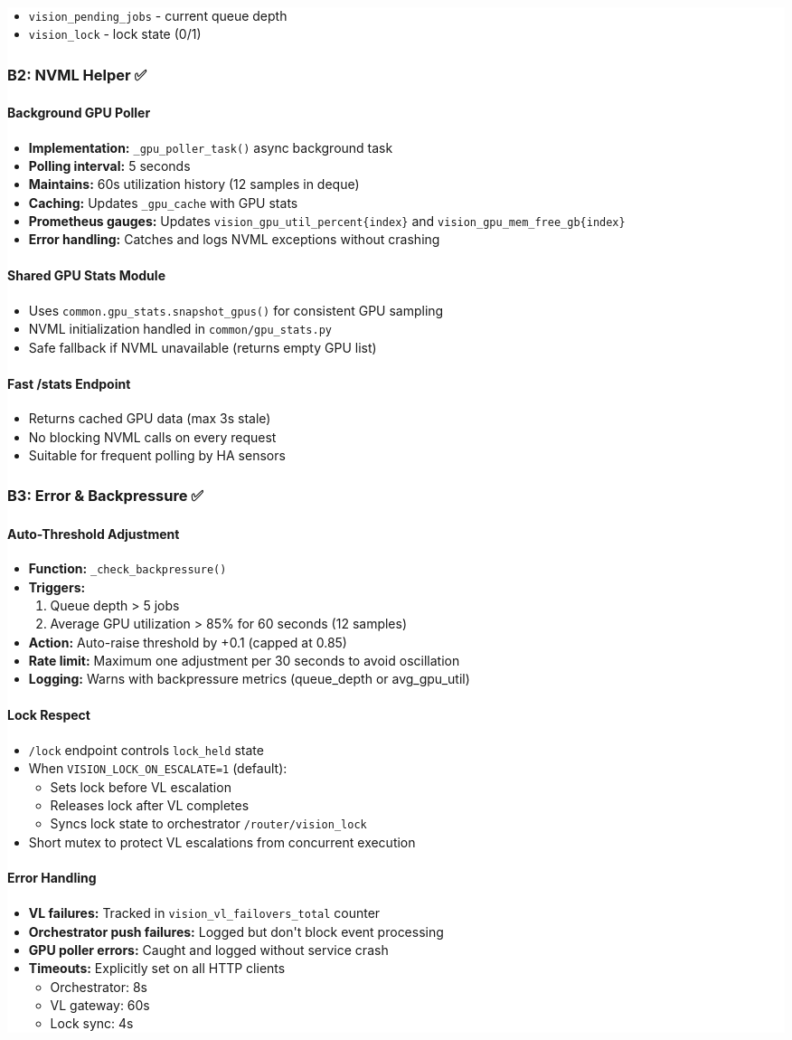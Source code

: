   - `vision_pending_jobs` - current queue depth
  - `vision_lock` - lock state (0/1)

### B2: NVML Helper ✅

#### Background GPU Poller
- **Implementation:** `_gpu_poller_task()` async background task
- **Polling interval:** 5 seconds
- **Maintains:** 60s utilization history (12 samples in deque)
- **Caching:** Updates `_gpu_cache` with GPU stats
- **Prometheus gauges:** Updates `vision_gpu_util_percent{index}` and `vision_gpu_mem_free_gb{index}`
- **Error handling:** Catches and logs NVML exceptions without crashing

#### Shared GPU Stats Module
- Uses `common.gpu_stats.snapshot_gpus()` for consistent GPU sampling
- NVML initialization handled in `common/gpu_stats.py`
- Safe fallback if NVML unavailable (returns empty GPU list)

#### Fast /stats Endpoint
- Returns cached GPU data (max 3s stale)
- No blocking NVML calls on every request
- Suitable for frequent polling by HA sensors

### B3: Error & Backpressure ✅

#### Auto-Threshold Adjustment
- **Function:** `_check_backpressure()`
- **Triggers:**
  1. Queue depth > 5 jobs
  2. Average GPU utilization > 85% for 60 seconds (12 samples)
- **Action:** Auto-raise threshold by +0.1 (capped at 0.85)
- **Rate limit:** Maximum one adjustment per 30 seconds to avoid oscillation
- **Logging:** Warns with backpressure metrics (queue_depth or avg_gpu_util)

#### Lock Respect
- `/lock` endpoint controls `lock_held` state
- When `VISION_LOCK_ON_ESCALATE=1` (default):
  - Sets lock before VL escalation
  - Releases lock after VL completes
  - Syncs lock state to orchestrator `/router/vision_lock`
- Short mutex to protect VL escalations from concurrent execution

#### Error Handling
- **VL failures:** Tracked in `vision_vl_failovers_total` counter
- **Orchestrator push failures:** Logged but don't block event processing
- **GPU poller errors:** Caught and logged without service crash
- **Timeouts:** Explicitly set on all HTTP clients
  - Orchestrator: 8s
  - VL gateway: 60s
  - Lock sync: 4s
